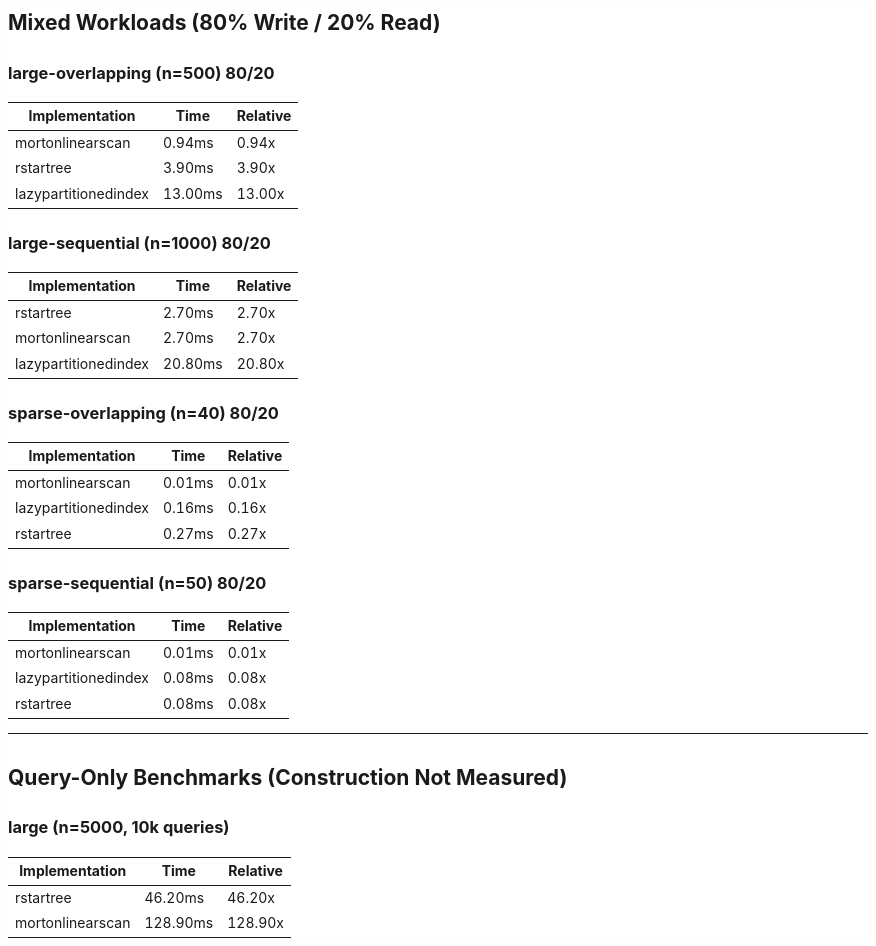 
## Mixed Workloads (80% Write / 20% Read)

### large-overlapping (n=500) 80/20

| Implementation       | Time    | Relative |
| -------------------- | ------- | -------- |
| mortonlinearscan     | 0.94ms  | 0.94x    |
| rstartree            | 3.90ms  | 3.90x    |
| lazypartitionedindex | 13.00ms | 13.00x   |

### large-sequential (n=1000) 80/20

| Implementation       | Time    | Relative |
| -------------------- | ------- | -------- |
| rstartree            | 2.70ms  | 2.70x    |
| mortonlinearscan     | 2.70ms  | 2.70x    |
| lazypartitionedindex | 20.80ms | 20.80x   |

### sparse-overlapping (n=40) 80/20

| Implementation       | Time   | Relative |
| -------------------- | ------ | -------- |
| mortonlinearscan     | 0.01ms | 0.01x    |
| lazypartitionedindex | 0.16ms | 0.16x    |
| rstartree            | 0.27ms | 0.27x    |

### sparse-sequential (n=50) 80/20

| Implementation       | Time   | Relative |
| -------------------- | ------ | -------- |
| mortonlinearscan     | 0.01ms | 0.01x    |
| lazypartitionedindex | 0.08ms | 0.08x    |
| rstartree            | 0.08ms | 0.08x    |

---

## Query-Only Benchmarks (Construction Not Measured)

### large (n=5000, 10k queries)

| Implementation   | Time     | Relative |
| ---------------- | -------- | -------- |
| rstartree        | 46.20ms  | 46.20x   |
| mortonlinearscan | 128.90ms | 128.90x  |
